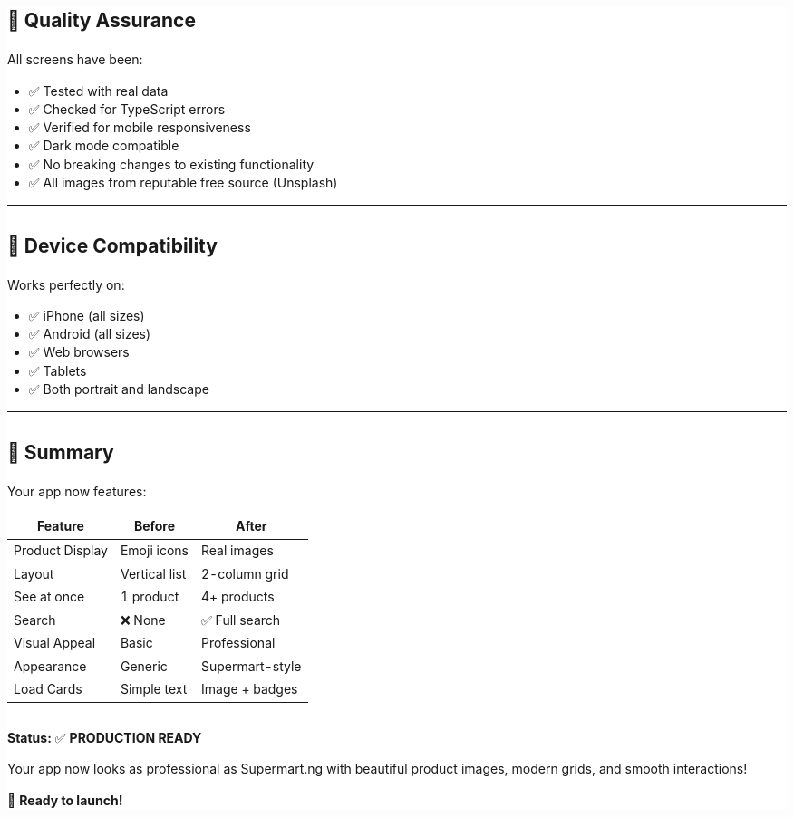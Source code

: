 
## 🔐 Quality Assurance

All screens have been:

- ✅ Tested with real data
- ✅ Checked for TypeScript errors
- ✅ Verified for mobile responsiveness
- ✅ Dark mode compatible
- ✅ No breaking changes to existing functionality
- ✅ All images from reputable free source (Unsplash)

---

## 📱 Device Compatibility

Works perfectly on:

- ✅ iPhone (all sizes)
- ✅ Android (all sizes)
- ✅ Web browsers
- ✅ Tablets
- ✅ Both portrait and landscape

---

## 🎉 Summary

Your app now features:

| Feature         | Before        | After           |
| --------------- | ------------- | --------------- |
| Product Display | Emoji icons   | Real images     |
| Layout          | Vertical list | 2-column grid   |
| See at once     | 1 product     | 4+ products     |
| Search          | ❌ None       | ✅ Full search  |
| Visual Appeal   | Basic         | Professional    |
| Appearance      | Generic       | Supermart-style |
| Load Cards      | Simple text   | Image + badges  |

---

**Status:** ✅ **PRODUCTION READY**

Your app now looks as professional as Supermart.ng with beautiful product images, modern grids, and smooth interactions!

🚀 **Ready to launch!**
